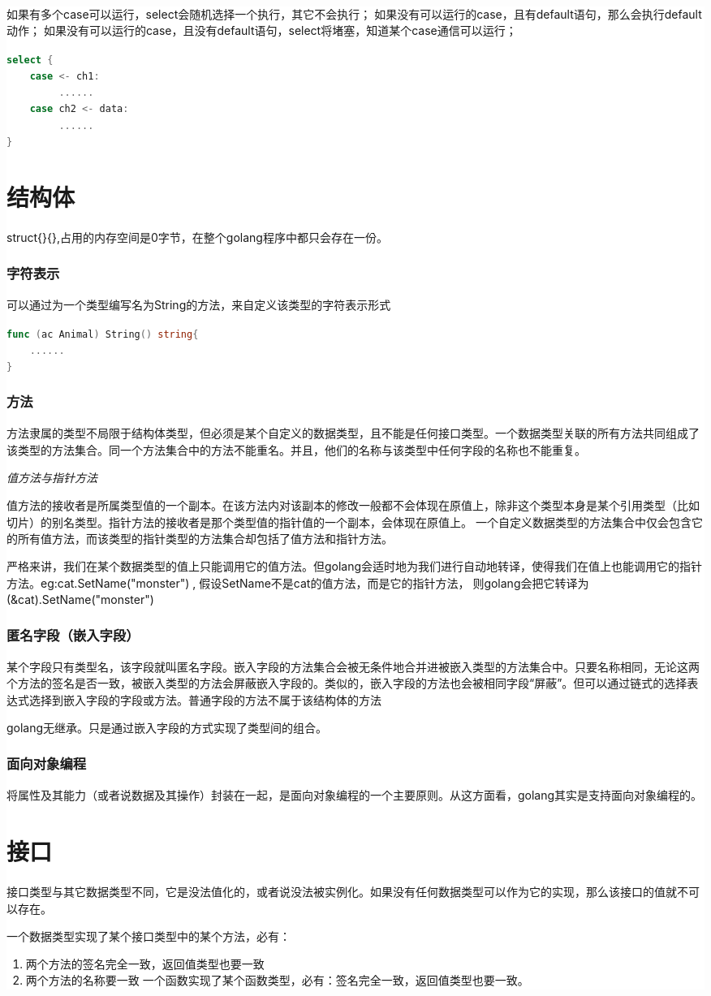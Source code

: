 如果有多个case可以运行，select会随机选择一个执行，其它不会执行；
如果没有可以运行的case，且有default语句，那么会执行default动作；
如果没有可以运行的case，且没有default语句，select将堵塞，知道某个case通信可以运行；
```go
select {
    case <- ch1:
         ......
    case ch2 <- data:
         ......
}
```
# 结构体
struct{}{},占用的内存空间是0字节，在整个golang程序中都只会存在一份。
### 字符表示
可以通过为一个类型编写名为String的方法，来自定义该类型的字符表示形式
```go
func (ac Animal) String() string{
    ......
}
```
### 方法
方法隶属的类型不局限于结构体类型，但必须是某个自定义的数据类型，且不能是任何接口类型。一个数据类型关联的所有方法共同组成了该类型的方法集合。同一个方法集合中的方法不能重名。并且，他们的名称与该类型中任何字段的名称也不能重复。

*值方法与指针方法*

值方法的接收者是所属类型值的一个副本。在该方法内对该副本的修改一般都不会体现在原值上，除非这个类型本身是某个引用类型（比如切片）的别名类型。指针方法的接收者是那个类型值的指针值的一个副本，会体现在原值上。
一个自定义数据类型的方法集合中仅会包含它的所有值方法，而该类型的指针类型的方法集合却包括了值方法和指针方法。

严格来讲，我们在某个数据类型的值上只能调用它的值方法。但golang会适时地为我们进行自动地转译，使得我们在值上也能调用它的指针方法。eg:cat.SetName("monster") , 假设SetName不是cat的值方法，而是它的指针方法， 则golang会把它转译为(&cat).SetName("monster")

### 匿名字段（嵌入字段）
某个字段只有类型名，该字段就叫匿名字段。嵌入字段的方法集合会被无条件地合并进被嵌入类型的方法集合中。只要名称相同，无论这两个方法的签名是否一致，被嵌入类型的方法会屏蔽嵌入字段的。类似的，嵌入字段的方法也会被相同字段“屏蔽”。但可以通过链式的选择表达式选择到嵌入字段的字段或方法。普通字段的方法不属于该结构体的方法

golang无继承。只是通过嵌入字段的方式实现了类型间的组合。

### 面向对象编程
将属性及其能力（或者说数据及其操作）封装在一起，是面向对象编程的一个主要原则。从这方面看，golang其实是支持面向对象编程的。

# 接口
接口类型与其它数据类型不同，它是没法值化的，或者说没法被实例化。如果没有任何数据类型可以作为它的实现，那么该接口的值就不可以存在。

一个数据类型实现了某个接口类型中的某个方法，必有：
1. 两个方法的签名完全一致，返回值类型也要一致
2. 两个方法的名称要一致
一个函数实现了某个函数类型，必有：签名完全一致，返回值类型也要一致。
